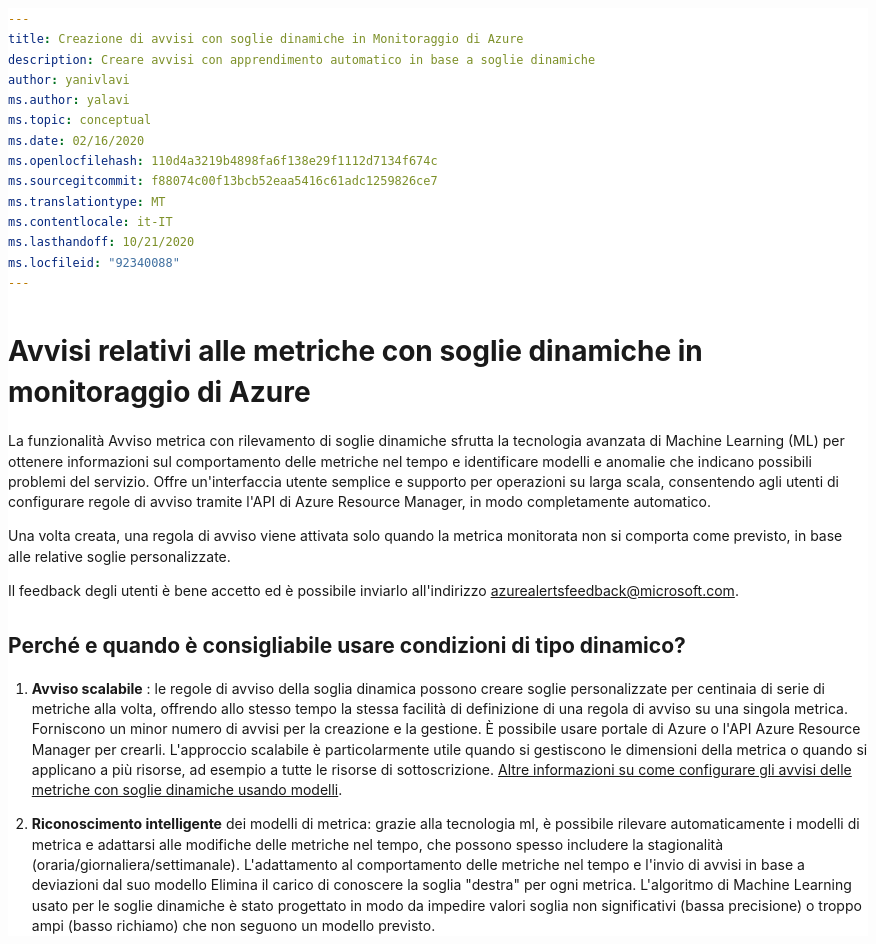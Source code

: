 ```yaml
---
title: Creazione di avvisi con soglie dinamiche in Monitoraggio di Azure
description: Creare avvisi con apprendimento automatico in base a soglie dinamiche
author: yanivlavi
ms.author: yalavi
ms.topic: conceptual
ms.date: 02/16/2020
ms.openlocfilehash: 110d4a3219b4898fa6f138e29f1112d7134f674c
ms.sourcegitcommit: f88074c00f13bcb52eaa5416c61adc1259826ce7
ms.translationtype: MT
ms.contentlocale: it-IT
ms.lasthandoff: 10/21/2020
ms.locfileid: "92340088"
---
```

# <a name="metric-alerts-with-dynamic-thresholds-in-azure-monitor"></a>Avvisi relativi alle metriche con soglie dinamiche in monitoraggio di Azure

La funzionalità Avviso metrica con rilevamento di soglie dinamiche sfrutta la tecnologia avanzata di Machine Learning (ML) per ottenere informazioni sul comportamento delle metriche nel tempo e identificare modelli e anomalie che indicano possibili problemi del servizio. Offre un'interfaccia utente semplice e supporto per operazioni su larga scala, consentendo agli utenti di configurare regole di avviso tramite l'API di Azure Resource Manager, in modo completamente automatico.

Una volta creata, una regola di avviso viene attivata solo quando la metrica monitorata non si comporta come previsto, in base alle relative soglie personalizzate.

Il feedback degli utenti è bene accetto ed è possibile inviarlo all'indirizzo <azurealertsfeedback@microsoft.com>.

## <a name="why-and-when-is-using-dynamic-condition-type-recommended"></a>Perché e quando è consigliabile usare condizioni di tipo dinamico?

1. **Avviso scalabile** : le regole di avviso della soglia dinamica possono creare soglie personalizzate per centinaia di serie di metriche alla volta, offrendo allo stesso tempo la stessa facilità di definizione di una regola di avviso su una singola metrica. Forniscono un minor numero di avvisi per la creazione e la gestione. È possibile usare portale di Azure o l'API Azure Resource Manager per crearli. L'approccio scalabile è particolarmente utile quando si gestiscono le dimensioni della metrica o quando si applicano a più risorse, ad esempio a tutte le risorse di sottoscrizione.  [Altre informazioni su come configurare gli avvisi delle metriche con soglie dinamiche usando modelli](alerts-metric-create-templates.md).

1. **Riconoscimento intelligente** dei modelli di metrica: grazie alla tecnologia ml, è possibile rilevare automaticamente i modelli di metrica e adattarsi alle modifiche delle metriche nel tempo, che possono spesso includere la stagionalità (oraria/giornaliera/settimanale). L'adattamento al comportamento delle metriche nel tempo e l'invio di avvisi in base a deviazioni dal suo modello Elimina il carico di conoscere la soglia "destra" per ogni metrica. L'algoritmo di Machine Learning usato per le soglie dinamiche è stato progettato in modo da impedire valori soglia non significativi (bassa precisione) o troppo ampi (basso richiamo) che non seguono un modello previsto.
